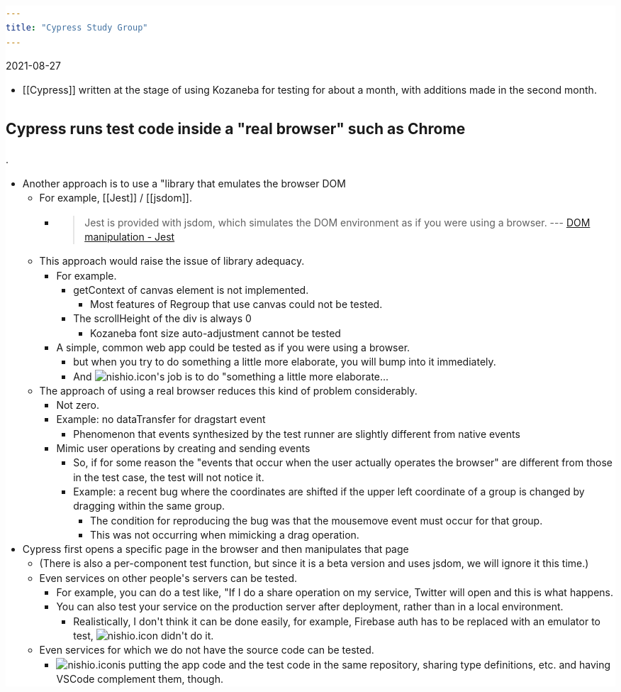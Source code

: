 ```yaml
---
title: "Cypress Study Group"
---
```


2021-08-27
- [[Cypress]] written at the stage of using Kozaneba for testing for about a month, with additions made in the second month.

## Cypress runs test code inside a "real browser" such as Chrome
.
- Another approach is to use a "library that emulates the browser DOM
    - For example, [[Jest]] / [[jsdom]].
        - > Jest is provided with jsdom, which simulates the DOM environment as if you were using a browser. --- [DOM manipulation - Jest](https://jestjs.io/ja/docs/tutorial-jquery)
    - This approach would raise the issue of library adequacy.
        - For example.
            - getContext of canvas element is not implemented.
                - Most features of Regroup that use canvas could not be tested.
            - The scrollHeight of the div is always 0
                - Kozaneba font size auto-adjustment cannot be tested
        - A simple, common web app could be tested as if you were using a browser.
            - but when you try to do something a little more elaborate, you will bump into it immediately.
            - And <img src='https://scrapbox.io/api/pages/nishio-en/nishio/icon' alt='nishio.icon' height="19.5"/>'s job is to do "something a little more elaborate...
    - The approach of using a real browser reduces this kind of problem considerably.
        - Not zero.
        - Example: no dataTransfer for dragstart event
            - Phenomenon that events synthesized by the test runner are slightly different from native events
        - Mimic user operations by creating and sending events
            - So, if for some reason the "events that occur when the user actually operates the browser" are different from those in the test case, the test will not notice it.
            - Example: a recent bug where the coordinates are shifted if the upper left coordinate of a group is changed by dragging within the same group.
                - The condition for reproducing the bug was that the mousemove event must occur for that group.
                - This was not occurring when mimicking a drag operation.
- Cypress first opens a specific page in the browser and then manipulates that page
    - (There is also a per-component test function, but since it is a beta version and uses jsdom, we will ignore it this time.)
    - Even services on other people's servers can be tested.
        - For example, you can do a test like, "If I do a share operation on my service, Twitter will open and this is what happens.
        - You can also test your service on the production server after deployment, rather than in a local environment.
            - Realistically, I don't think it can be done easily, for example, Firebase auth has to be replaced with an emulator to test, <img src='https://scrapbox.io/api/pages/nishio-en/nishio/icon' alt='nishio.icon' height="19.5"/> didn't do it.
    - Even services for which we do not have the source code can be tested.
        - <img src='https://scrapbox.io/api/pages/nishio-en/nishio/icon' alt='nishio.icon' height="19.5"/>is putting the app code and the test code in the same repository, sharing type definitions, etc. and having VSCode complement them, though.
